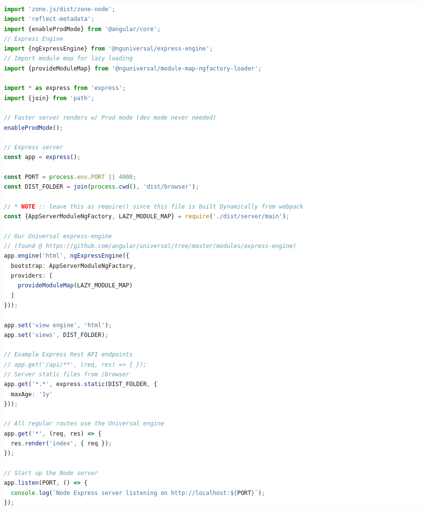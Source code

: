 ```ts
import 'zone.js/dist/zone-node';
import 'reflect-metadata';
import {enableProdMode} from '@angular/core';
// Express Engine
import {ngExpressEngine} from '@nguniversal/express-engine';
// Import module map for lazy loading
import {provideModuleMap} from '@nguniversal/module-map-ngfactory-loader';

import * as express from 'express';
import {join} from 'path';

// Faster server renders w/ Prod mode (dev mode never needed)
enableProdMode();

// Express server
const app = express();

const PORT = process.env.PORT || 4000;
const DIST_FOLDER = join(process.cwd(), 'dist/browser');

// * NOTE :: leave this as require() since this file is built Dynamically from webpack
const {AppServerModuleNgFactory, LAZY_MODULE_MAP} = require('./dist/server/main');

// Our Universal express-engine 
// (found @ https://github.com/angular/universal/tree/master/modules/express-engine)
app.engine('html', ngExpressEngine({
  bootstrap: AppServerModuleNgFactory,
  providers: [
    provideModuleMap(LAZY_MODULE_MAP)
  ]
}));

app.set('view engine', 'html');
app.set('views', DIST_FOLDER);

// Example Express Rest API endpoints
// app.get('/api/**', (req, res) => { });
// Server static files from /browser
app.get('*.*', express.static(DIST_FOLDER, {
  maxAge: '1y'
}));

// All regular routes use the Universal engine
app.get('*', (req, res) => {
  res.render('index', { req });
});

// Start up the Node server
app.listen(PORT, () => {
  console.log(`Node Express server listening on http://localhost:${PORT}`);
});
```
